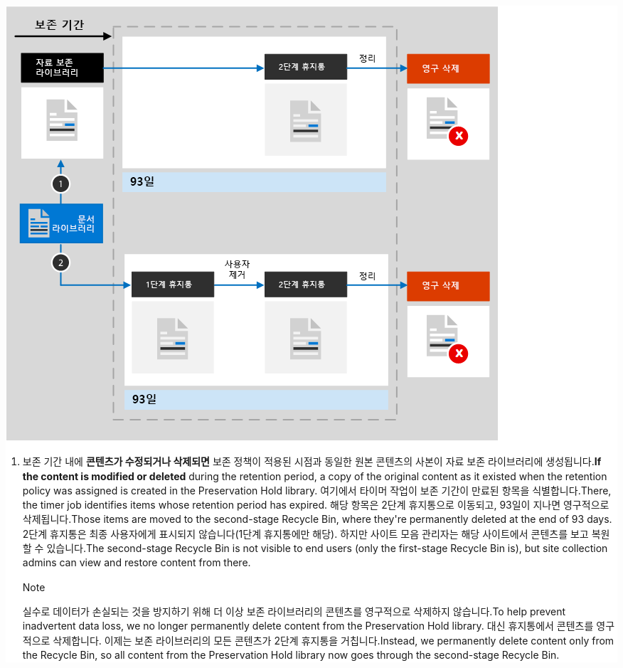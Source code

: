 ![SharePoint 및 OneDrive의 콘텐츠 수명 주기 다이어그램](../media/Retention_Diagram_of_retention_flow_in_sites.png)
  
1. <span data-ttu-id="148d9-138">보존 기간 내에 **콘텐츠가 수정되거나 삭제되면** 보존 정책이 적용된 시점과 동일한 원본 콘텐츠의 사본이 자료 보존 라이브러리에 생성됩니다.</span><span class="sxs-lookup"><span data-stu-id="148d9-138">**If the content is modified or deleted** during the retention period, a copy of the original content as it existed when the retention policy was assigned is created in the Preservation Hold library.</span></span> <span data-ttu-id="148d9-139">여기에서 타이머 작업이 보존 기간이 만료된 항목을 식별합니다.</span><span class="sxs-lookup"><span data-stu-id="148d9-139">There, the timer job identifies items whose retention period has expired.</span></span> <span data-ttu-id="148d9-140">해당 항목은 2단계 휴지통으로 이동되고, 93일이 지나면 영구적으로 삭제됩니다.</span><span class="sxs-lookup"><span data-stu-id="148d9-140">Those items are moved to the second-stage Recycle Bin, where they're permanently deleted at the end of 93 days.</span></span> <span data-ttu-id="148d9-141">2단계 휴지통은 최종 사용자에게 표시되지 않습니다(1단계 휴지통에만 해당). 하지만 사이트 모음 관리자는 해당 사이트에서 콘텐츠를 보고 복원할 수 있습니다.</span><span class="sxs-lookup"><span data-stu-id="148d9-141">The second-stage Recycle Bin is not visible to end users (only the first-stage Recycle Bin is), but site collection admins can view and restore content from there.</span></span>

    > [!NOTE]
    > <span data-ttu-id="148d9-142">실수로 데이터가 손실되는 것을 방지하기 위해 더 이상 보존 라이브러리의 콘텐츠를 영구적으로 삭제하지 않습니다.</span><span class="sxs-lookup"><span data-stu-id="148d9-142">To help prevent inadvertent data loss, we no longer permanently delete content from the Preservation Hold library.</span></span> <span data-ttu-id="148d9-143">대신 휴지통에서 콘텐츠를 영구적으로 삭제합니다. 이제는 보존 라이브러리의 모든 콘텐츠가 2단계 휴지통을 거칩니다.</span><span class="sxs-lookup"><span data-stu-id="148d9-143">Instead, we permanently delete content only from the Recycle Bin, so all content from the Preservation Hold library now goes through the second-stage Recycle Bin.</span></span>
    